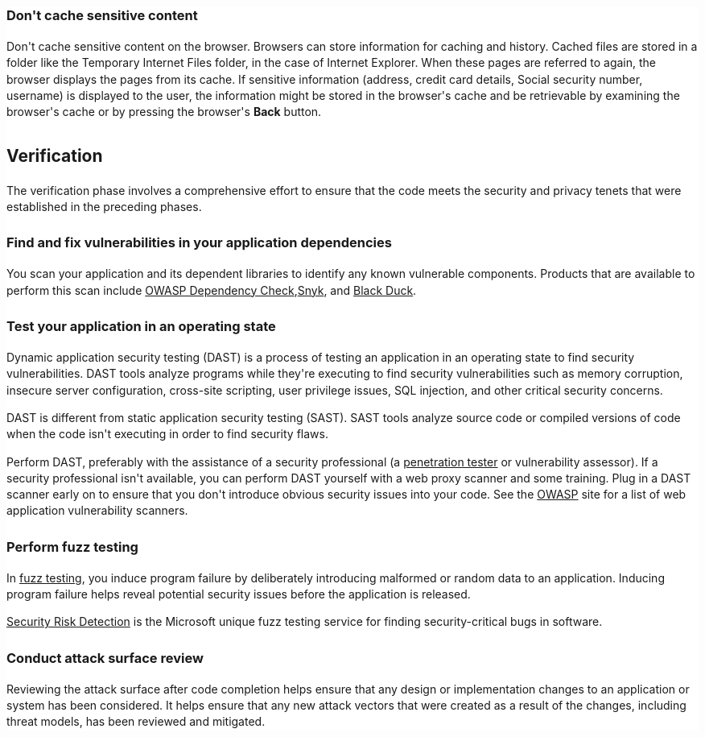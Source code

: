 ### Don't cache sensitive content

Don't cache sensitive content on the browser. Browsers can store information for caching and history. Cached files are stored in a folder like the Temporary Internet Files folder, in the case of Internet Explorer. When these pages are referred to again, the browser displays the pages from its cache. If sensitive information (address, credit card details, Social security number, username) is displayed to the user, the information might be stored in the browser's cache and be retrievable by examining the browser's cache or by pressing the browser's **Back** button.

## Verification

The verification phase involves a comprehensive effort to ensure that the code meets the security and privacy tenets that were established in the preceding phases.

### Find and fix vulnerabilities in your application dependencies

You scan your application and its dependent libraries to identify any known vulnerable components. Products that are available to perform this scan include [OWASP Dependency Check](https://owasp.org/www-project-dependency-check/),[Snyk](https://snyk.io/), and [Black Duck](https://www.blackducksoftware.com/).

### Test your application in an operating state

Dynamic application security testing (DAST) is a process of testing an application in an operating state to find security vulnerabilities. DAST tools analyze programs while they're executing to find security vulnerabilities such as memory corruption, insecure server configuration, cross-site scripting, user privilege issues, SQL injection, and other critical security concerns.

DAST is different from static application security testing (SAST). SAST tools analyze source code or compiled versions of code when the code isn't executing in order to find security flaws.

Perform DAST, preferably with the assistance of a security professional (a [penetration tester](../fundamentals/pen-testing.md) or vulnerability assessor). If a security professional isn't available, you can perform DAST yourself with a web proxy scanner and some training. Plug in a DAST scanner early on to ensure that you don't introduce obvious security issues into your code. See the [OWASP](https://owasp.org/www-community/Vulnerability_Scanning_Tools) site for a list of web application vulnerability scanners.

### Perform fuzz testing

In [fuzz testing](https://www.microsoft.com/security/blog/2007/09/20/fuzz-testing-at-microsoft-and-the-triage-process/), you induce program failure by deliberately introducing malformed or random data to an application. Inducing program failure helps reveal potential security issues before the application is released.

[Security Risk Detection](https://www.microsoft.com/en-us/security-risk-detection/) is the Microsoft unique fuzz testing service for finding security-critical bugs in software.

### Conduct attack surface review

Reviewing the attack surface after code completion helps ensure that any design or implementation changes to an application or system has been considered. It helps ensure that any new attack vectors that were created as a result of the changes, including threat models, has been reviewed and mitigated.
